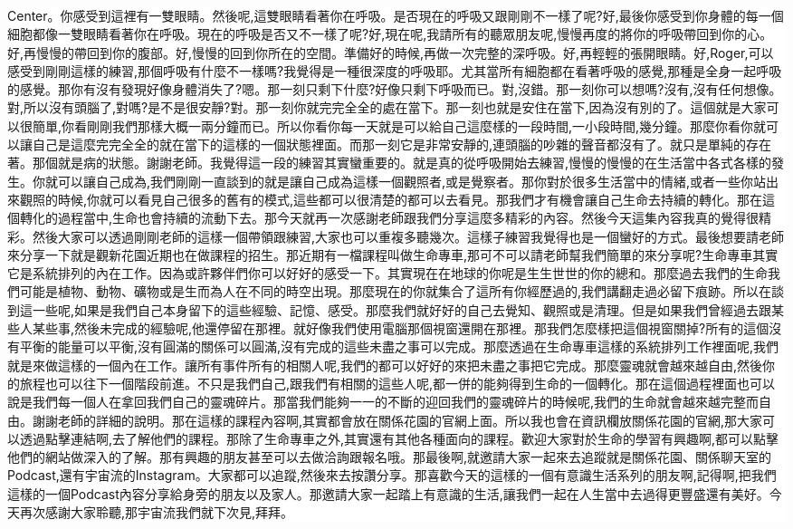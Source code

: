 Center。你感受到這裡有一雙眼睛。然後呢,這雙眼睛看著你在呼吸。是否現在的呼吸又跟剛剛不一樣了呢?好,最後你感受到你身體的每一個細胞都像一雙眼睛看著你在呼吸。現在的呼吸是否又不一樣了呢?好,現在呢,我請所有的聽眾朋友呢,慢慢再度的將你的呼吸帶回到你的心。好,再慢慢的帶回到你的腹部。好,慢慢的回到你所在的空間。準備好的時候,再做一次完整的深呼吸。好,再輕輕的張開眼睛。好,Roger,可以感受到剛剛這樣的練習,那個呼吸有什麼不一樣嗎?我覺得是一種很深度的呼吸耶。尤其當所有細胞都在看著呼吸的感覺,那種是全身一起呼吸的感覺。那你有沒有發現好像身體消失了?嗯。那一刻只剩下什麼?好像只剩下呼吸而已。對,沒錯。那一刻你可以想嗎?沒有,沒有任何想像。對,所以沒有頭腦了,對嗎?是不是很安靜?對。那一刻你就完完全全的處在當下。那一刻也就是安住在當下,因為沒有別的了。這個就是大家可以很簡單,你看剛剛我們那樣大概一兩分鐘而已。所以你看你每一天就是可以給自己這麼樣的一段時間,一小段時間,幾分鐘。那麼你看你就可以讓自己是這麼完完全全的就在當下的這樣的一個狀態裡面。而那一刻它是非常安靜的,連頭腦的吵雜的聲音都沒有了。就只是單純的存在著。那個就是病的狀態。謝謝老師。我覺得這一段的練習其實蠻重要的。就是真的從呼吸開始去練習,慢慢的慢慢的在生活當中各式各樣的發生。你就可以讓自己成為,我們剛剛一直談到的就是讓自己成為這樣一個觀照者,或是覺察者。那你對於很多生活當中的情緒,或者一些你站出來觀照的時候,你就可以看見自己很多的舊有的模式,這些都可以很清楚的都可以去看見。那我們才有機會讓自己生命去持續的轉化。那在這個轉化的過程當中,生命也會持續的流動下去。那今天就再一次感謝老師跟我們分享這麼多精彩的內容。然後今天這集內容我真的覺得很精彩。然後大家可以透過剛剛老師的這樣一個帶領跟練習,大家也可以重複多聽幾次。這樣子練習我覺得也是一個蠻好的方式。最後想要請老師來分享一下就是觀新花園近期也在做課程的招生。那近期有一檔課程叫做生命專車,那可不可以請老師幫我們簡單的來分享呢?生命專車其實它是系統排列的內在工作。因為或許夥伴們你可以好好的感受一下。其實現在在地球的你呢是生生世世的你的總和。那麼過去我們的生命我們可能是植物、動物、礦物或是生而為人在不同的時空出現。那麼現在的你就集合了這所有你經歷過的,我們講翻走過必留下痕跡。所以在談到這一些呢,如果是我們自己本身留下的這些經驗、記憶、感受。那麼我們就好好的自己去覺知、觀照或是清理。但是如果我們曾經過去跟某些人某些事,然後未完成的經驗呢,他還停留在那裡。就好像我們使用電腦那個視窗還開在那裡。那我們怎麼樣把這個視窗關掉?所有的這個沒有平衡的能量可以平衡,沒有圓滿的關係可以圓滿,沒有完成的這些未盡之事可以完成。那麼透過在生命專車這樣的系統排列工作裡面呢,我們就是來做這樣的一個內在工作。讓所有事件所有的相關人呢,我們的都可以好好的來把未盡之事把它完成。那麼靈魂就會越來越自由,然後你的旅程也可以往下一個階段前進。不只是我們自己,跟我們有相關的這些人呢,都一併的能夠得到生命的一個轉化。那在這個過程裡面也可以說是我們每一個人在拿回我們自己的靈魂碎片。那當我們能夠一一的不斷的迎回我們的靈魂碎片的時候呢,我們的生命就會越來越完整而自由。謝謝老師的詳細的說明。那在這樣的課程內容啊,其實都會放在關係花園的官網上面。所以我也會在資訊欄放關係花園的官網,那大家可以透過點擊連結啊,去了解他們的課程。那除了生命專車之外,其實還有其他各種面向的課程。歡迎大家對於生命的學習有興趣啊,都可以點擊他們的網站做深入的了解。那有興趣的朋友甚至可以去做洽詢跟報名哦。那最後啊,就邀請大家一起來去追蹤就是關係花園、關係聊天室的Podcast,還有宇宙流的Instagram。大家都可以追蹤,然後來去按讚分享。那喜歡今天的這樣的一個有意識生活系列的朋友啊,記得啊,把我們這樣的一個Podcast內容分享給身旁的朋友以及家人。那邀請大家一起踏上有意識的生活,讓我們一起在人生當中去過得更豐盛還有美好。今天再次感謝大家聆聽,那宇宙流我們就下次見,拜拜。